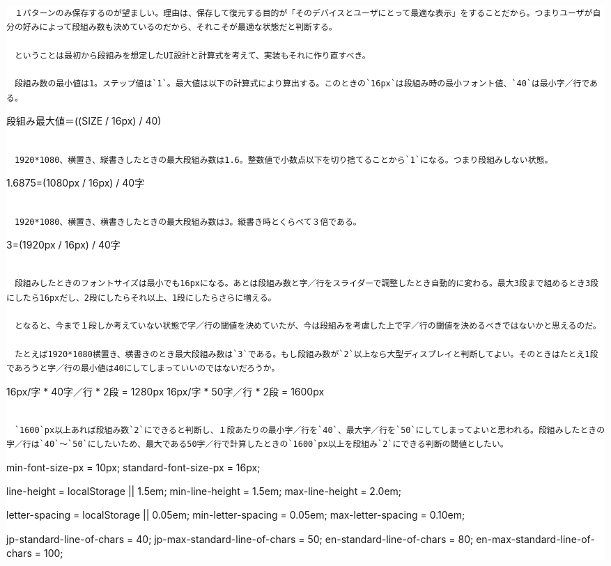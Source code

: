 ```
　１パターンのみ保存するのが望ましい。理由は、保存して復元する目的が「そのデバイスとユーザにとって最適な表示」をすることだから。つまりユーザが自分の好みによって段組み数も決めているのだから、それこそが最適な状態だと判断する。

　ということは最初から段組みを想定したUI設計と計算式を考えて、実装もそれに作り直すべき。

　段組み数の最小値は1。ステップ値は`1`。最大値は以下の計算式により算出する。このときの`16px`は段組み時の最小フォント値、`40`は最小字／行である。

```
段組み最大値＝((SIZE / 16px) / 40)
```

　1920*1080、横置き、縦書きしたときの最大段組み数は1.6。整数値で小数点以下を切り捨てることから`1`になる。つまり段組みしない状態。

```
1.6875=(1080px / 16px) / 40字
```

　1920*1080、横置き、横書きしたときの最大段組み数は3。縦書き時とくらべて３倍である。

```
3=(1920px / 16px) / 40字
```

　段組みしたときのフォントサイズは最小でも16pxになる。あとは段組み数と字／行をスライダーで調整したとき自動的に変わる。最大3段まで組めるとき3段にしたら16pxだし、2段にしたらそれ以上、1段にしたらさらに増える。

　となると、今まで１段しか考えていない状態で字／行の閾値を決めていたが、今は段組みを考慮した上で字／行の閾値を決めるべきではないかと思えるのだ。

　たとえば1920*1080横置き、横書きのとき最大段組み数は`3`である。もし段組み数が`2`以上なら大型ディスプレイと判断してよい。そのときはたとえ1段であろうと字／行の最小値は40にしてしまっていいのではないだろうか。

```
16px/字 * 40字／行 * 2段 = 1280px
16px/字 * 50字／行 * 2段 = 1600px
```

　`1600`px以上あれば段組み数`2`にできると判断し、１段あたりの最小字／行を`40`、最大字／行を`50`にしてしまってよいと思われる。段組みしたときの字／行は`40`〜`50`にしたいため、最大である50字／行で計算したときの`1600`px以上を段組み`2`にできる判断の閾値としたい。

```
min-font-size-px = 10px;
standard-font-size-px = 16px;

line-height = localStorage || 1.5em;
min-line-height = 1.5em;
max-line-height = 2.0em;

letter-spacing = localStorage || 0.05em;
min-letter-spacing = 0.05em;
max-letter-spacing = 0.10em;

jp-standard-line-of-chars = 40;
jp-max-standard-line-of-chars = 50;
en-standard-line-of-chars = 80;
en-max-standard-line-of-chars = 100;
